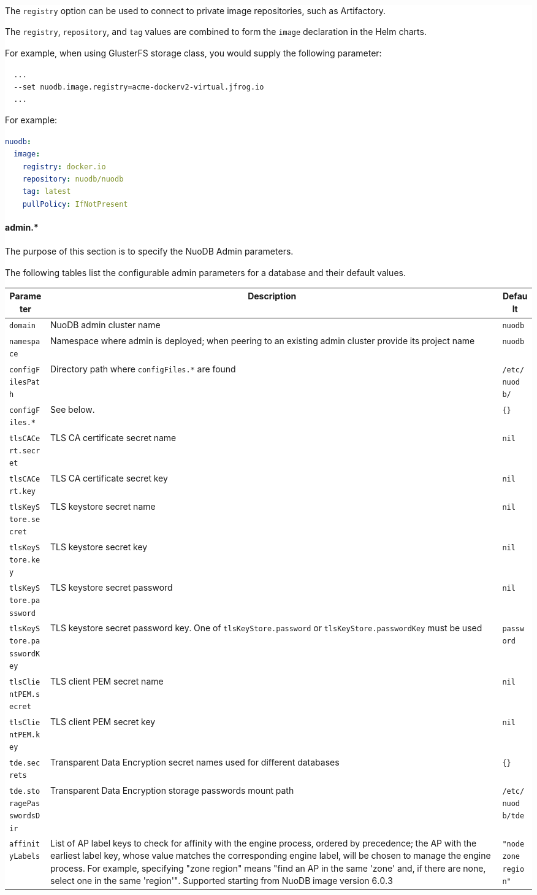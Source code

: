 The `registry` option can be used to connect to private image repositories, such as Artifactory.

The `registry`, `repository`, and `tag` values are combined to form the `image` declaration in the Helm charts.

For example, when using GlusterFS storage class, you would supply the following parameter:

```bash
  ...
  --set nuodb.image.registry=acme-dockerv2-virtual.jfrog.io
  ...
```

For example:

```yaml
nuodb:
  image:
    registry: docker.io
    repository: nuodb/nuodb
    tag: latest
    pullPolicy: IfNotPresent
```

#### admin.*

The purpose of this section is to specify the NuoDB Admin parameters.

The following tables list the configurable admin parameters for a database and their default values.

| Parameter | Description | Default |
| ----- | ----------- | ------ |
| `domain` | NuoDB admin cluster name | `nuodb` |
| `namespace` | Namespace where admin is deployed; when peering to an existing admin cluster provide its project name | `nuodb` |
| `configFilesPath` | Directory path where `configFiles.*` are found | `/etc/nuodb/` |
| `configFiles.*` | See below. | `{}` |
| `tlsCACert.secret` | TLS CA certificate secret name | `nil` |
| `tlsCACert.key` | TLS CA certificate secret key | `nil` |
| `tlsKeyStore.secret` | TLS keystore secret name | `nil` |
| `tlsKeyStore.key` | TLS keystore secret key | `nil` |
| `tlsKeyStore.password` | TLS keystore secret password | `nil` |
| `tlsKeyStore.passwordKey` | TLS keystore secret password key. One of `tlsKeyStore.password` or `tlsKeyStore.passwordKey` must be used | `password` |
| `tlsClientPEM.secret` | TLS client PEM secret name | `nil` |
| `tlsClientPEM.key` | TLS client PEM secret key | `nil` |
| `tde.secrets` | Transparent Data Encryption secret names used for different databases | `{}` |
| `tde.storagePasswordsDir` | Transparent Data Encryption storage passwords mount path | `/etc/nuodb/tde` |
| `affinityLabels` | List of AP label keys to check for affinity with the engine process, ordered by precedence; the AP with the earliest label key, whose value matches the corresponding engine label, will be chosen to manage the engine process. For example, specifying "zone region" means "find an AP in the same 'zone' and, if there are none, select one in the same 'region'". Supported starting from NuoDB image version 6.0.3 | `"node zone region"` |
